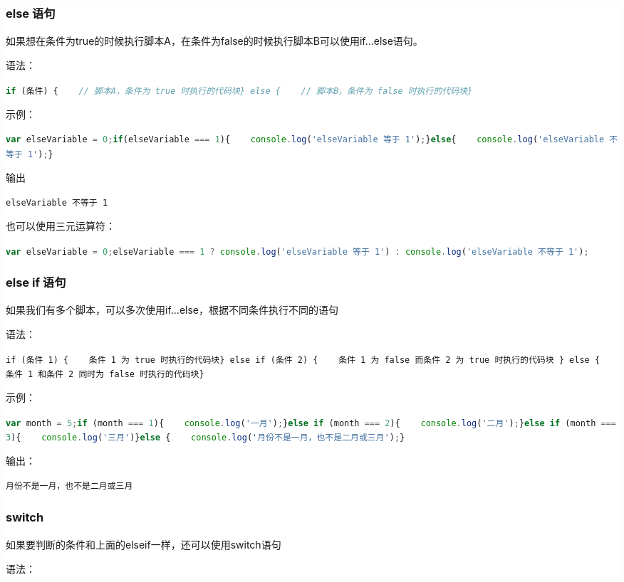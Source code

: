 ### else 语句



如果想在条件为true的时候执行脚本A，在条件为false的时候执行脚本B可以使用if...else语句。

语法：

``` JavaScript
if (条件) {    // 脚本A，条件为 true 时执行的代码块} else {    // 脚本B，条件为 false 时执行的代码块}
```

示例：

``` JavaScript
var elseVariable = 0;if(elseVariable === 1){    console.log('elseVariable 等于 1');}else{    console.log('elseVariable 不等于 1');}
```

输出 

``` language
elseVariable 不等于 1
```

也可以使用三元运算符：

``` JavaScript
var elseVariable = 0;elseVariable === 1 ? console.log('elseVariable 等于 1') : console.log('elseVariable 不等于 1');
```

### else if 语句



如果我们有多个脚本，可以多次使用if...else，根据不同条件执行不同的语句

语法：

``` 
if (条件 1) {    条件 1 为 true 时执行的代码块} else if (条件 2) {    条件 1 为 false 而条件 2 为 true 时执行的代码块 } else {    条件 1 和条件 2 同时为 false 时执行的代码块}
```

示例：

``` JavaScript
var month = 5;if (month === 1){    console.log('一月');}else if (month === 2){    console.log('二月');}else if (month === 3){    console.log('三月')}else {    console.log('月份不是一月，也不是二月或三月');}
```

输出：

``` 
月份不是一月，也不是二月或三月
```

### switch

如果要判断的条件和上面的elseif一样，还可以使用switch语句

语法：
